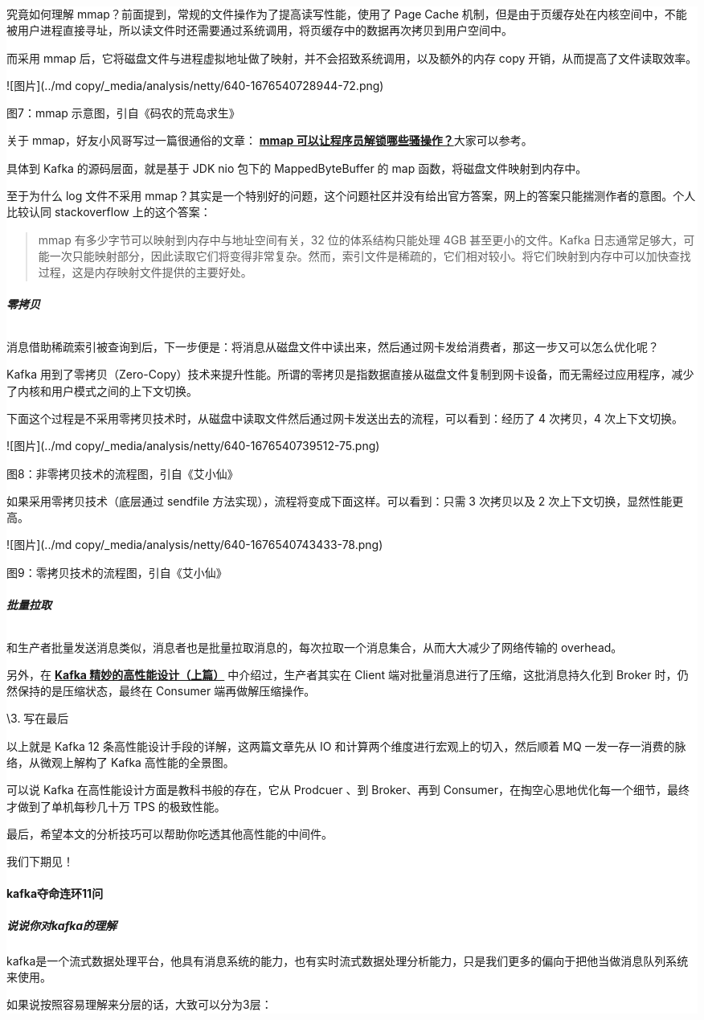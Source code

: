 究竟如何理解 mmap？前面提到，常规的文件操作为了提高读写性能，使用了 Page Cache 机制，但是由于页缓存处在内核空间中，不能被用户进程直接寻址，所以读文件时还需要通过系统调用，将页缓存中的数据再次拷贝到用户空间中。

而采用 mmap 后，它将磁盘文件与进程虚拟地址做了映射，并不会招致系统调用，以及额外的内存 copy 开销，从而提高了文件读取效率。

![图片](../md copy/_media/analysis/netty/640-1676540728944-72.png)

图7：mmap 示意图，引自《码农的荒岛求生》

关于 mmap，好友小风哥写过一篇很通俗的文章： [**mmap 可以让程序员解锁哪些骚操作？**](https://mp.weixin.qq.com/s?__biz=Mzg4OTYzODM4Mw==&mid=2247486269&idx=1&sn=4e6cfd17ddaf5eff6c0dc6d2758573ab&scene=21#wechat_redirect)大家可以参考。

具体到 Kafka 的源码层面，就是基于 JDK nio 包下的 MappedByteBuffer 的 map 函数，将磁盘文件映射到内存中。

至于为什么 log 文件不采用 mmap？其实是一个特别好的问题，这个问题社区并没有给出官方答案，网上的答案只能揣测作者的意图。个人比较认同 stackoverflow 上的这个答案：

> mmap 有多少字节可以映射到内存中与地址空间有关，32 位的体系结构只能处理 4GB 甚至更小的文件。Kafka 日志通常足够大，可能一次只能映射部分，因此读取它们将变得非常复杂。然而，索引文件是稀疏的，它们相对较小。将它们映射到内存中可以加快查找过程，这是内存映射文件提供的主要好处。

###### **零拷贝**

消息借助稀疏索引被查询到后，下一步便是：将消息从磁盘文件中读出来，然后通过网卡发给消费者，那这一步又可以怎么优化呢？

Kafka 用到了零拷贝（Zero-Copy）技术来提升性能。所谓的零拷贝是指数据直接从磁盘文件复制到网卡设备，而无需经过应用程序，减少了内核和用户模式之间的上下文切换。

下面这个过程是不采用零拷贝技术时，从磁盘中读取文件然后通过网卡发送出去的流程，可以看到：经历了 4 次拷贝，4 次上下文切换。

![图片](../md copy/_media/analysis/netty/640-1676540739512-75.png)

图8：非零拷贝技术的流程图，引自《艾小仙》

如果采用零拷贝技术（底层通过 sendfile 方法实现），流程将变成下面这样。可以看到：只需 3 次拷贝以及 2 次上下文切换，显然性能更高。

![图片](../md copy/_media/analysis/netty/640-1676540743433-78.png)

图9：零拷贝技术的流程图，引自《艾小仙》

###### **批量拉取**

和生产者批量发送消息类似，消息者也是批量拉取消息的，每次拉取一个消息集合，从而大大减少了网络传输的 overhead。

另外，在 [**Kafka 精妙的高性能设计（上篇）**](http://mp.weixin.qq.com/s?__biz=MzU2MTM4NDAwMw==&mid=2247491507&idx=1&sn=f1bec356c94cd0101809dc11dcf27ba2&chksm=fc78c09fcb0f49898f6cc9b80499aeb871a80f95ab4fbe12c32567cab6a3521a6c33b61dd807&scene=21#wechat_redirect) 中介绍过，生产者其实在 Client 端对批量消息进行了压缩，这批消息持久化到 Broker 时，仍然保持的是压缩状态，最终在 Consumer 端再做解压缩操作。

\3. 写在最后 

以上就是 Kafka 12 条高性能设计手段的详解，这两篇文章先从 IO 和计算两个维度进行宏观上的切入，然后顺着 MQ 一发一存一消费的脉络，从微观上解构了 Kafka 高性能的全景图。

可以说 Kafka 在高性能设计方面是教科书般的存在，它从 Prodcuer 、到 Broker、再到 Consumer，在掏空心思地优化每一个细节，最终才做到了单机每秒几十万 TPS 的极致性能。

最后，希望本文的分析技巧可以帮助你吃透其他高性能的中间件。

我们下期见！

#### kafka夺命连环11问

##### 说说你对kafka的理解

kafka是一个流式数据处理平台，他具有消息系统的能力，也有实时流式数据处理分析能力，只是我们更多的偏向于把他当做消息队列系统来使用。

如果说按照容易理解来分层的话，大致可以分为3层：

